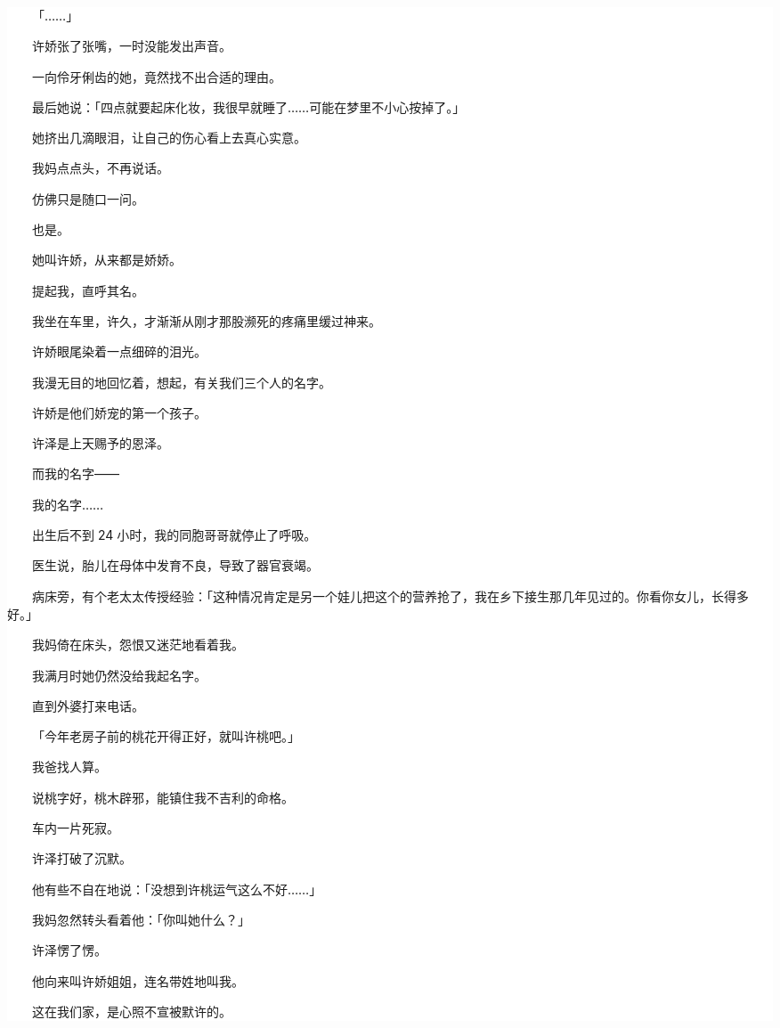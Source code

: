 &emsp;&emsp;「……」  
  
&emsp;&emsp;许娇张了张嘴，一时没能发出声音。  
  
&emsp;&emsp;一向伶牙俐齿的她，竟然找不出合适的理由。  
  
&emsp;&emsp;最后她说：「四点就要起床化妆，我很早就睡了……可能在梦里不小心按掉了。」  
  
&emsp;&emsp;她挤出几滴眼泪，让自己的伤心看上去真心实意。  
  
&emsp;&emsp;我妈点点头，不再说话。  
  
&emsp;&emsp;仿佛只是随口一问。  
  
&emsp;&emsp;也是。  
  
&emsp;&emsp;她叫许娇，从来都是娇娇。  
  
&emsp;&emsp;提起我，直呼其名。  
  
&emsp;&emsp;我坐在车里，许久，才渐渐从刚才那股濒死的疼痛里缓过神来。  
  
&emsp;&emsp;许娇眼尾染着一点细碎的泪光。  
  
&emsp;&emsp;我漫无目的地回忆着，想起，有关我们三个人的名字。  
  
&emsp;&emsp;许娇是他们娇宠的第一个孩子。  
  
&emsp;&emsp;许泽是上天赐予的恩泽。  
  
&emsp;&emsp;而我的名字——  
  
&emsp;&emsp;我的名字……  
  
&emsp;&emsp;出生后不到 24 小时，我的同胞哥哥就停止了呼吸。  
  
&emsp;&emsp;医生说，胎儿在母体中发育不良，导致了器官衰竭。  
  
&emsp;&emsp;病床旁，有个老太太传授经验：「这种情况肯定是另一个娃儿把这个的营养抢了，我在乡下接生那几年见过的。你看你女儿，长得多好。」  
  
&emsp;&emsp;我妈倚在床头，怨恨又迷茫地看着我。  
  
&emsp;&emsp;我满月时她仍然没给我起名字。  
  
&emsp;&emsp;直到外婆打来电话。  
  
&emsp;&emsp;「今年老房子前的桃花开得正好，就叫许桃吧。」  
  
&emsp;&emsp;我爸找人算。  
  
&emsp;&emsp;说桃字好，桃木辟邪，能镇住我不吉利的命格。  
  
&emsp;&emsp;车内一片死寂。  
  
&emsp;&emsp;许泽打破了沉默。  
  
&emsp;&emsp;他有些不自在地说：「没想到许桃运气这么不好……」  
  
&emsp;&emsp;我妈忽然转头看着他：「你叫她什么？」  
  
&emsp;&emsp;许泽愣了愣。  
  
&emsp;&emsp;他向来叫许娇姐姐，连名带姓地叫我。  
  
&emsp;&emsp;这在我们家，是心照不宣被默许的。  
  